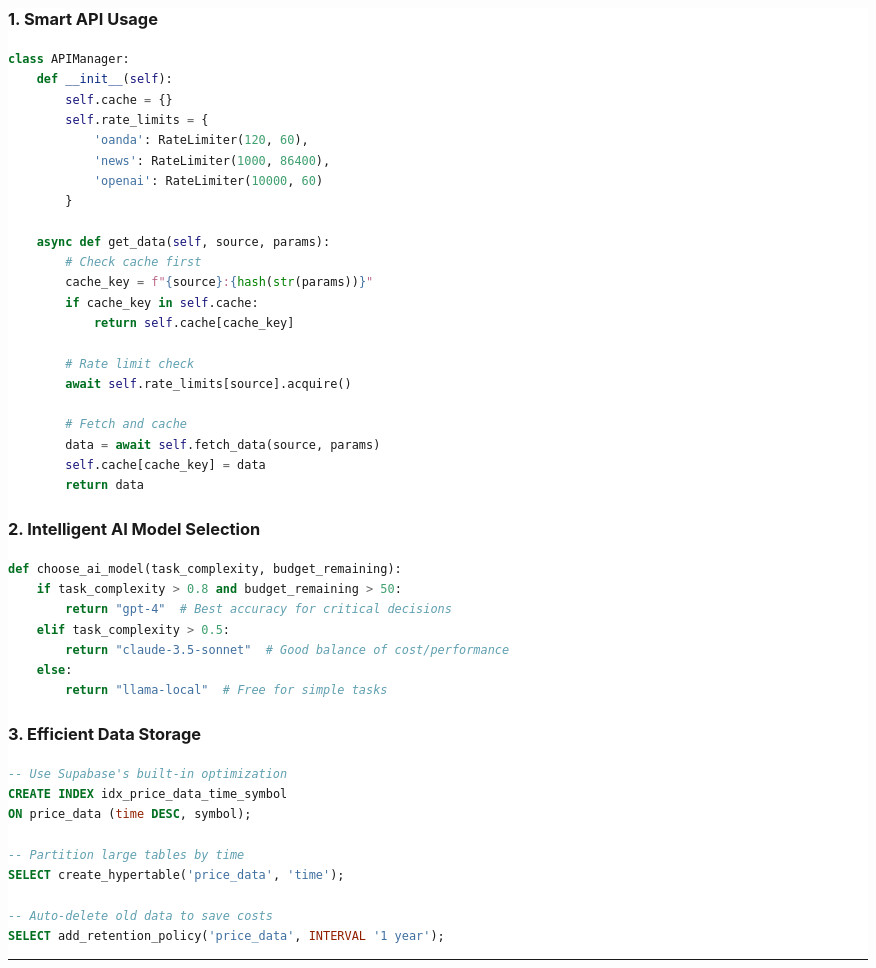 ### **1. Smart API Usage**
```python
class APIManager:
    def __init__(self):
        self.cache = {}
        self.rate_limits = {
            'oanda': RateLimiter(120, 60),
            'news': RateLimiter(1000, 86400),
            'openai': RateLimiter(10000, 60)
        }
    
    async def get_data(self, source, params):
        # Check cache first
        cache_key = f"{source}:{hash(str(params))}"
        if cache_key in self.cache:
            return self.cache[cache_key]
        
        # Rate limit check
        await self.rate_limits[source].acquire()
        
        # Fetch and cache
        data = await self.fetch_data(source, params)
        self.cache[cache_key] = data
        return data
```

### **2. Intelligent AI Model Selection**
```python
def choose_ai_model(task_complexity, budget_remaining):
    if task_complexity > 0.8 and budget_remaining > 50:
        return "gpt-4"  # Best accuracy for critical decisions
    elif task_complexity > 0.5:
        return "claude-3.5-sonnet"  # Good balance of cost/performance
    else:
        return "llama-local"  # Free for simple tasks
```

### **3. Efficient Data Storage**
```sql
-- Use Supabase's built-in optimization
CREATE INDEX idx_price_data_time_symbol 
ON price_data (time DESC, symbol);

-- Partition large tables by time
SELECT create_hypertable('price_data', 'time');

-- Auto-delete old data to save costs
SELECT add_retention_policy('price_data', INTERVAL '1 year');
```

---
